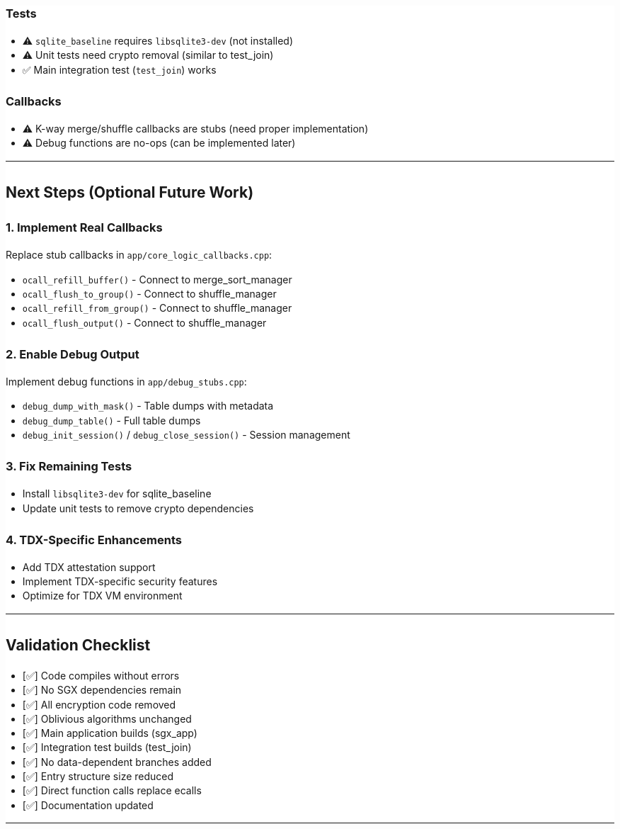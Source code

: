 ### Tests
- ⚠️ `sqlite_baseline` requires `libsqlite3-dev` (not installed)
- ⚠️ Unit tests need crypto removal (similar to test_join)
- ✅ Main integration test (`test_join`) works

### Callbacks
- ⚠️ K-way merge/shuffle callbacks are stubs (need proper implementation)
- ⚠️ Debug functions are no-ops (can be implemented later)

---

## Next Steps (Optional Future Work)

### 1. Implement Real Callbacks
Replace stub callbacks in `app/core_logic_callbacks.cpp`:
- `ocall_refill_buffer()` - Connect to merge_sort_manager
- `ocall_flush_to_group()` - Connect to shuffle_manager
- `ocall_refill_from_group()` - Connect to shuffle_manager
- `ocall_flush_output()` - Connect to shuffle_manager

### 2. Enable Debug Output
Implement debug functions in `app/debug_stubs.cpp`:
- `debug_dump_with_mask()` - Table dumps with metadata
- `debug_dump_table()` - Full table dumps
- `debug_init_session()` / `debug_close_session()` - Session management

### 3. Fix Remaining Tests
- Install `libsqlite3-dev` for sqlite_baseline
- Update unit tests to remove crypto dependencies

### 4. TDX-Specific Enhancements
- Add TDX attestation support
- Implement TDX-specific security features
- Optimize for TDX VM environment

---

## Validation Checklist

- [✅] Code compiles without errors
- [✅] No SGX dependencies remain
- [✅] All encryption code removed
- [✅] Oblivious algorithms unchanged
- [✅] Main application builds (sgx_app)
- [✅] Integration test builds (test_join)
- [✅] No data-dependent branches added
- [✅] Entry structure size reduced
- [✅] Direct function calls replace ecalls
- [✅] Documentation updated

---